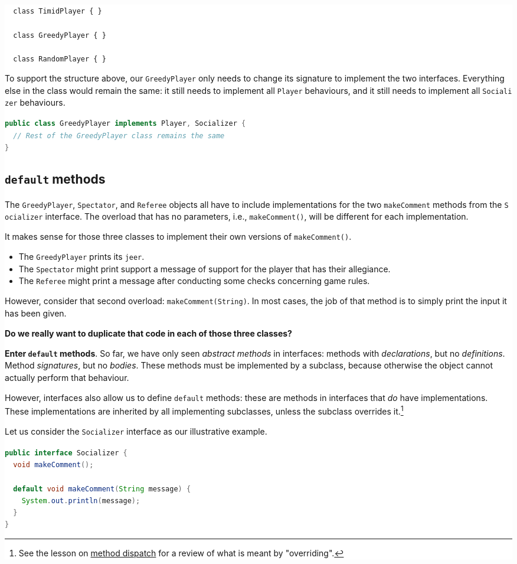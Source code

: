 ```mermaid
  class TimidPlayer { }

  class GreedyPlayer { }

  class RandomPlayer { }
```

To support the structure above, our `GreedyPlayer` only needs to change its signature to implement the two interfaces.
Everything else in the class would remain the same: it still needs to implement all `Player` behaviours, and it still needs to implement all `Socializer` behaviours.

```java
public class GreedyPlayer implements Player, Socializer {
  // Rest of the GreedyPlayer class remains the same
}
```

## `default` methods

The `GreedyPlayer`, `Spectator`, and `Referee` objects all have to include implementations for the two `makeComment` methods from the `Socializer` interface.
The overload that has no parameters, i.e., `makeComment()`, will be different for each implementation.

It makes sense for those three classes to implement their own versions of `makeComment()`.
* The `GreedyPlayer` prints its `jeer`.
* The `Spectator` might print support a message of support for the player that has their allegiance.
* The `Referee` might print a message after conducting some checks concerning game rules.

However, consider that second overload: `makeComment(String)`.
In most cases, the job of that method is to simply print the input it has been given.

**Do we really want to duplicate that code in each of those three classes?**

**Enter `default` methods**. So far, we have only seen _abstract methods_ in interfaces: methods with _declarations_, but no _definitions_. Method _signatures_, but no _bodies_.
These methods must be implemented by a subclass, because otherwise the object cannot actually perform that behaviour.

However, interfaces also allow us to define `default` methods: these are methods in interfaces that _do_ have implementations.
These implementations are inherited by all implementing subclasses, unless the subclass overrides it.[^override]

[^override]: See the lesson on [method dispatch](../05_method_dispatch/) for a review of what is meant by "overriding".

Let us consider the `Socializer` interface as our illustrative example.

```java
public interface Socializer {
  void makeComment();

  default void makeComment(String message) {
    System.out.println(message);
  }
}
```
